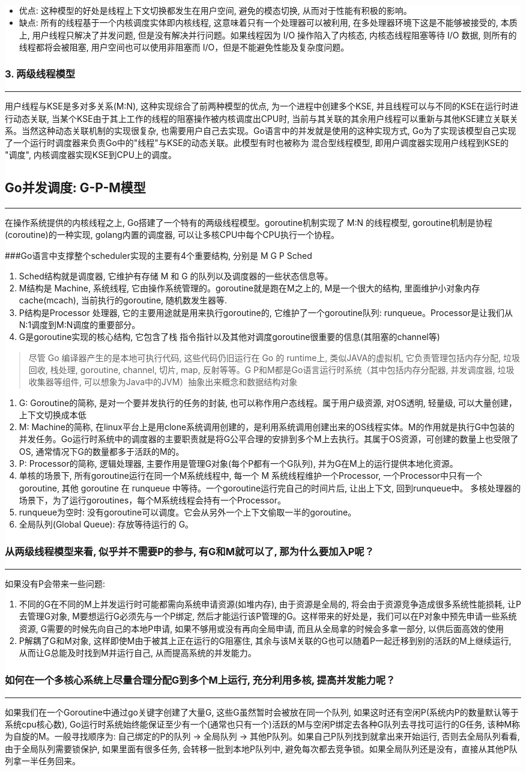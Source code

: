 + 优点: 这种模型的好处是线程上下文切换都发生在用户空间, 避免的模态切换, 从而对于性能有积极的影响。
+ 缺点: 所有的线程基于一个内核调度实体即内核线程, 这意味着只有一个处理器可以被利用, 在多处理器环境下这是不能够被接受的, 本质上, 用户线程只解决了并发问题, 但是没有解决并行问题。如果线程因为 I/O 操作陷入了内核态, 内核态线程阻塞等待 I/O 数据, 则所有的线程都将会被阻塞, 用户空间也可以使用非阻塞而 I/O，但是不能避免性能及复杂度问题。

### 3. 两级线程模型
---
用户线程与KSE是多对多关系(M:N), 这种实现综合了前两种模型的优点, 为一个进程中创建多个KSE, 并且线程可以与不同的KSE在运行时进行动态关联, 当某个KSE由于其上工作的线程的阻塞操作被内核调度出CPU时, 当前与其关联的其余用户线程可以重新与其他KSE建立关联关系。当然这种动态关联机制的实现很复杂, 也需要用户自己去实现。Go语言中的并发就是使用的这种实现方式, Go为了实现该模型自己实现了一个运行时调度器来负责Go中的"线程"与KSE的动态关联。此模型有时也被称为 混合型线程模型, 即用户调度器实现用户线程到KSE的 "调度", 内核调度器实现KSE到CPU上的调度。

## Go并发调度: G-P-M模型
---
在操作系统提供的内核线程之上, Go搭建了一个特有的两级线程模型。goroutine机制实现了 M:N 的线程模型, goroutine机制是协程(coroutine)的一种实现, golang内置的调度器, 可以让多核CPU中每个CPU执行一个协程。

###Go语言中支撑整个scheduler实现的主要有4个重要结构, 分别是 M G P Sched

1. Sched结构就是调度器, 它维护有存储 M 和 G 的队列以及调度器的一些状态信息等。
2. M结构是 Machine, 系统线程, 它由操作系统管理的。goroutine就是跑在M之上的, M是一个很大的结构, 里面维护小对象内存cache(mcach), 当前执行的goroutine, 随机数发生器等.
3. P结构是Processor 处理器, 它的主要用途就是用来执行goroutine的, 它维护了一个goroutine队列: runqueue。Processor是让我们从N:1调度到M:N调度的重要部分。
4. G是goroutine实现的核心结构, 它包含了栈 指令指针以及其他对调度goroutine很重要的信息(其阻塞的channel等)

> 尽管 Go 编译器产生的是本地可执行代码, 这些代码仍旧运行在 Go 的 runtime上, 类似JAVA的虚拟机, 它负责管理包括内存分配, 垃圾回收, 栈处理, goroutine, channel, 切片, map, 反射等等。G P和M都是Go语言运行时系统（其中包括内存分配器, 并发调度器, 垃圾收集器等组件, 可以想象为Java中的JVM）抽象出来概念和数据结构对象

1. G: Goroutine的简称, 是对一个要并发执行的任务的封装, 也可以称作用户态线程。属于用户级资源, 对OS透明, 轻量级, 可以大量创建，上下文切换成本低
2. M: Machine的简称, 在linux平台上是用clone系统调用创建的，是利用系统调用创建出来的OS线程实体。M的作用就是执行G中包装的并发任务。Go运行时系统中的调度器的主要职责就是将G公平合理的安排到多个M上去执行。其属于OS资源，可创建的数量上也受限了OS, 通常情况下G的数量都多于活跃的M的。
3. P: Processor的简称, 逻辑处理器, 主要作用是管理G对象(每个P都有一个G队列), 并为G在M上的运行提供本地化资源。
4. 单核的场景下, 所有goroutine运行在同一个M系统线程中, 每一个 M 系统线程维护一个Processor, 一个Processor中只有一个goroutine, 其他 goroutine 在 runqueue 中等待。一个goroutine运行完自己的时间片后, 让出上下文, 回到runqueue中。 多核处理器的场景下，为了运行goroutines，每个M系统线程会持有一个Processor。
5. runqueue为空时: 没有goroutine可以调度。它会从另外一个上下文偷取一半的goroutine。
6. 全局队列(Global Queue): 存放等待运行的 G。


### 从两级线程模型来看, 似乎并不需要P的参与, 有G和M就可以了, 那为什么要加入P呢？
---
如果没有P会带来一些问题:
1. 不同的G在不同的M上并发运行时可能都需向系统申请资源(如堆内存), 由于资源是全局的, 将会由于资源竞争造成很多系统性能损耗, 让P去管理G对象, M要想运行G必须先与一个P绑定, 然后才能运行该P管理的G。这样带来的好处是，我们可以在P对象中预先申请一些系统资源, G需要的时候先向自己的本地P申请, 如果不够用或没有再向全局申请, 而且从全局拿的时候会多拿一部分, 以供后面高效的使用
2. P解耦了G和M对象, 这样即使M由于被其上正在运行的G阻塞住, 其余与该M关联的G也可以随着P一起迁移到别的活跃的M上继续运行, 从而让G总能及时找到M并运行自己, 从而提高系统的并发能力。


### 如何在一个多核心系统上尽量合理分配G到多个M上运行, 充分利用多核, 提高并发能力呢？
---
如果我们在一个Goroutine中通过go关键字创建了大量G, 这些G虽然暂时会被放在同一个队列, 如果这时还有空闲P(系统内P的数量默认等于系统cpu核心数), Go运行时系统始终能保证至少有一个(通常也只有一个)活跃的M与空闲P绑定去各种G队列去寻找可运行的G任务, 该种M称为自旋的M。一般寻找顺序为: 自己绑定的P的队列 -> 全局队列 -> 其他P队列。如果自己P队列找到就拿出来开始运行, 否则去全局队列看看, 由于全局队列需要锁保护, 如果里面有很多任务, 会转移一批到本地P队列中, 避免每次都去竞争锁。如果全局队列还是没有，直接从其他P队列拿一半任务回来。
